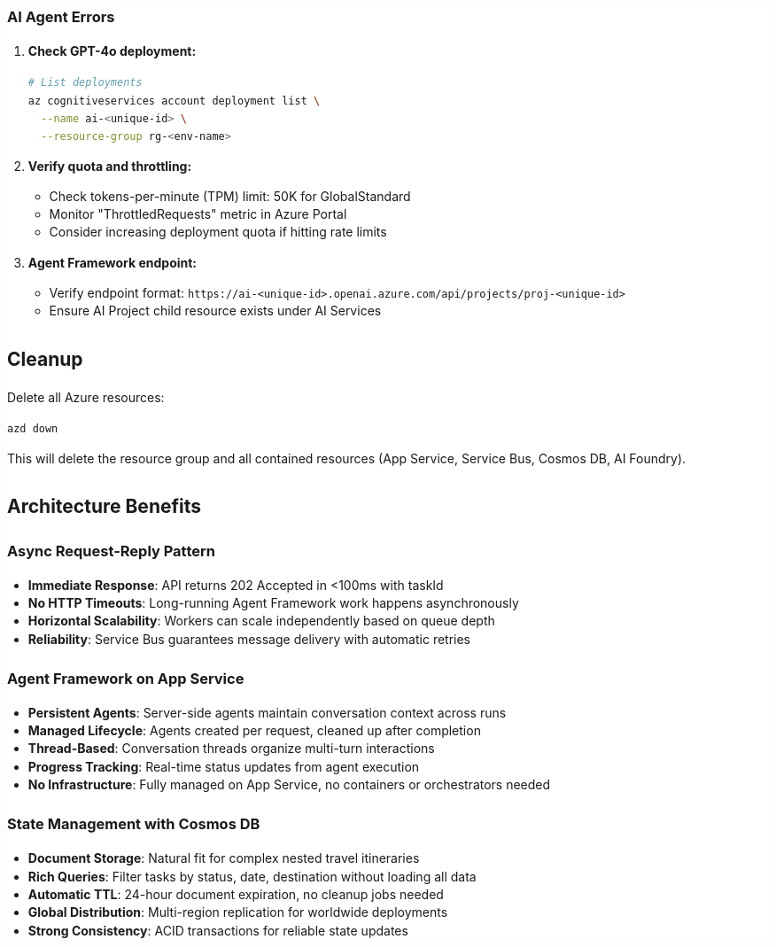 ### AI Agent Errors

1. **Check GPT-4o deployment:**
   ```bash
   # List deployments
   az cognitiveservices account deployment list \
     --name ai-<unique-id> \
     --resource-group rg-<env-name>
   ```

2. **Verify quota and throttling:**
   - Check tokens-per-minute (TPM) limit: 50K for GlobalStandard
   - Monitor "ThrottledRequests" metric in Azure Portal
   - Consider increasing deployment quota if hitting rate limits

3. **Agent Framework endpoint:**
   - Verify endpoint format: `https://ai-<unique-id>.openai.azure.com/api/projects/proj-<unique-id>`
   - Ensure AI Project child resource exists under AI Services

## Cleanup

Delete all Azure resources:

```bash
azd down
```

This will delete the resource group and all contained resources (App Service, Service Bus, Cosmos DB, AI Foundry).

## Architecture Benefits

### Async Request-Reply Pattern
- **Immediate Response**: API returns 202 Accepted in <100ms with taskId
- **No HTTP Timeouts**: Long-running Agent Framework work happens asynchronously
- **Horizontal Scalability**: Workers can scale independently based on queue depth
- **Reliability**: Service Bus guarantees message delivery with automatic retries

### Agent Framework on App Service
- **Persistent Agents**: Server-side agents maintain conversation context across runs
- **Managed Lifecycle**: Agents created per request, cleaned up after completion
- **Thread-Based**: Conversation threads organize multi-turn interactions
- **Progress Tracking**: Real-time status updates from agent execution
- **No Infrastructure**: Fully managed on App Service, no containers or orchestrators needed

### State Management with Cosmos DB
- **Document Storage**: Natural fit for complex nested travel itineraries
- **Rich Queries**: Filter tasks by status, date, destination without loading all data
- **Automatic TTL**: 24-hour document expiration, no cleanup jobs needed
- **Global Distribution**: Multi-region replication for worldwide deployments
- **Strong Consistency**: ACID transactions for reliable state updates
